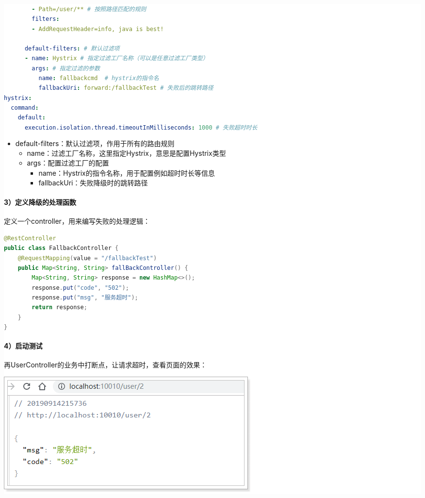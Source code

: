```yaml
        - Path=/user/** # 按照路径匹配的规则
        filters:
        - AddRequestHeader=info, java is best!

      default-filters: # 默认过滤项
      - name: Hystrix # 指定过滤工厂名称（可以是任意过滤工厂类型）
        args: # 指定过滤的参数
          name: fallbackcmd  # hystrix的指令名
          fallbackUri: forward:/fallbackTest # 失败后的跳转路径
hystrix:
  command:
    default:
      execution.isolation.thread.timeoutInMilliseconds: 1000 # 失败超时时长


```

- default-filters：默认过滤项，作用于所有的路由规则
  - name：过滤工厂名称，这里指定Hystrix，意思是配置Hystrix类型
  - args：配置过滤工厂的配置
    - name：Hystrix的指令名称，用于配置例如超时时长等信息
    - fallbackUri：失败降级时的跳转路径



#### 3）定义降级的处理函数

定义一个controller，用来编写失败的处理逻辑：

```java
@RestController
public class FallbackController {
    @RequestMapping(value = "/fallbackTest")
    public Map<String, String> fallBackController() {
        Map<String, String> response = new HashMap<>();
        response.put("code", "502");
        response.put("msg", "服务超时");
        return response;
    }
}

```



#### 4）启动测试

再UserController的业务中打断点，让请求超时，查看页面的效果：

![1568469496226](picture/springcloud/1568469496226.png) 
